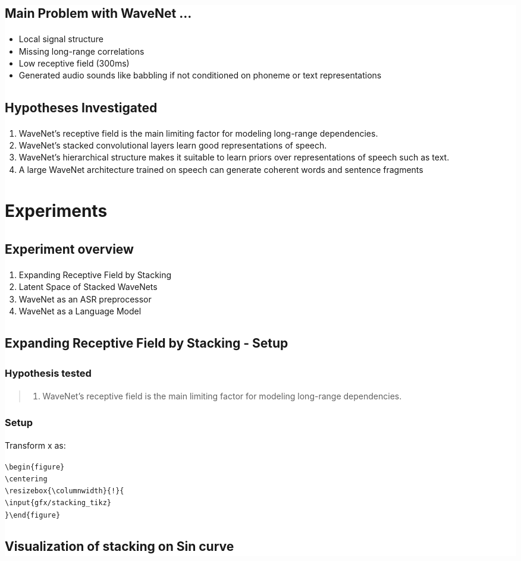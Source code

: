 ## Main Problem with WaveNet ... 

+ Local signal structure  
+ Missing long-range correlations
+ Low receptive field (300ms)
+ Generated audio sounds like babbling if not conditioned on phoneme or text representations 



## Hypotheses Investigated

1. WaveNet’s receptive field is the main limiting factor for modeling long-range dependencies. 
2. WaveNet’s stacked convolutional layers learn good representations of speech.
3. WaveNet’s hierarchical structure makes it suitable to learn priors over representations of speech such as text.
4.  A large WaveNet architecture trained on speech can generate coherent words and sentence fragments





# Experiments

## Experiment overview

1. Expanding Receptive Field by Stacking
2. Latent Space of Stacked WaveNets
3. WaveNet as an ASR preprocessor
4. WaveNet as a Language Model

## Expanding Receptive Field by Stacking - Setup

### Hypothesis tested

> 1. WaveNet’s receptive field is the main limiting factor for modeling long-range dependencies. 

### Setup

Transform x as:

```{=latex}
\begin{figure}
\centering
\resizebox{\columnwidth}{!}{
\input{gfx/stacking_tikz}
}\end{figure}
```





## Visualization of stacking on Sin curve
